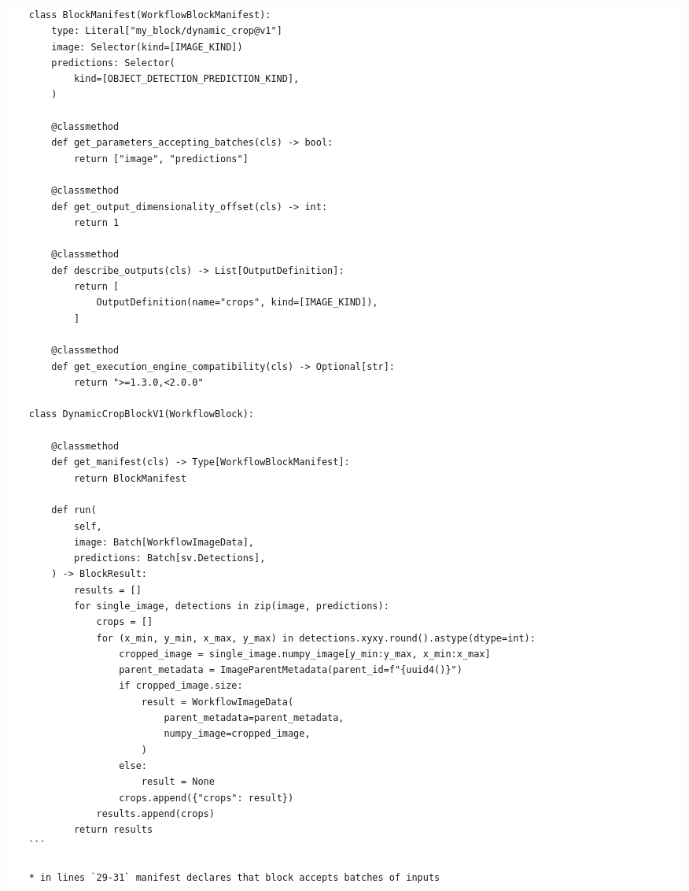         class BlockManifest(WorkflowBlockManifest):
            type: Literal["my_block/dynamic_crop@v1"]
            image: Selector(kind=[IMAGE_KIND])
            predictions: Selector(
                kind=[OBJECT_DETECTION_PREDICTION_KIND],
            )

            @classmethod
            def get_parameters_accepting_batches(cls) -> bool:
                return ["image", "predictions"]
        
            @classmethod
            def get_output_dimensionality_offset(cls) -> int:
                return 1
        
            @classmethod
            def describe_outputs(cls) -> List[OutputDefinition]:
                return [
                    OutputDefinition(name="crops", kind=[IMAGE_KIND]),
                ]
        
            @classmethod
            def get_execution_engine_compatibility(cls) -> Optional[str]:
                return ">=1.3.0,<2.0.0"

        class DynamicCropBlockV1(WorkflowBlock):

            @classmethod
            def get_manifest(cls) -> Type[WorkflowBlockManifest]:
                return BlockManifest
            
            def run(
                self,
                image: Batch[WorkflowImageData],
                predictions: Batch[sv.Detections],
            ) -> BlockResult:
                results = []
                for single_image, detections in zip(image, predictions):
                    crops = []
                    for (x_min, y_min, x_max, y_max) in detections.xyxy.round().astype(dtype=int):
                        cropped_image = single_image.numpy_image[y_min:y_max, x_min:x_max]
                        parent_metadata = ImageParentMetadata(parent_id=f"{uuid4()}")
                        if cropped_image.size:
                            result = WorkflowImageData(
                                parent_metadata=parent_metadata,
                                numpy_image=cropped_image,
                            )
                        else:
                            result = None
                        crops.append({"crops": result})
                    results.append(crops)
                return results
        ```
      
        * in lines `29-31` manifest declares that block accepts batches of inputs
